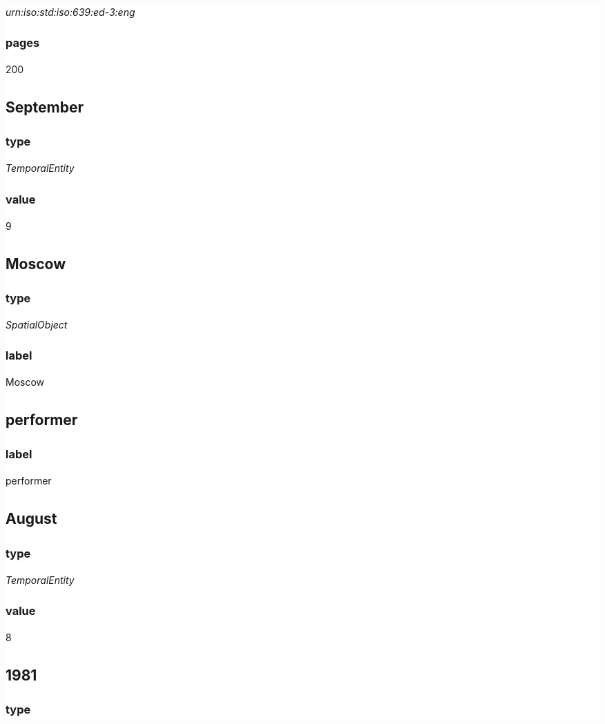 
*urn:iso:std:iso:639:ed-3:eng*

### pages


200

## September

### type


*TemporalEntity*

### value


9

## Moscow

### type


*SpatialObject*

### label


Moscow

## performer

### label


performer

## August

### type


*TemporalEntity*

### value


8

## 1981

### type

